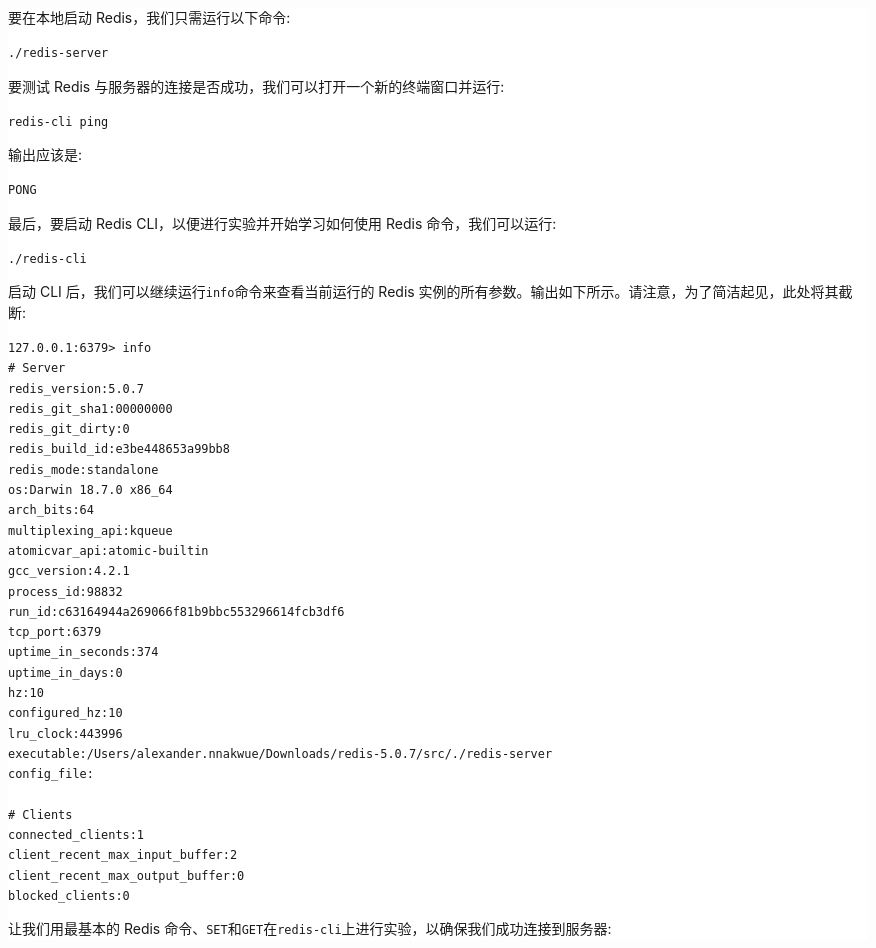 要在本地启动 Redis，我们只需运行以下命令:

```
./redis-server
```

要测试 Redis 与服务器的连接是否成功，我们可以打开一个新的终端窗口并运行:

```
redis-cli ping
```

输出应该是:

```
PONG
```

最后，要启动 Redis CLI，以便进行实验并开始学习如何使用 Redis 命令，我们可以运行:

```
./redis-cli
```

启动 CLI 后，我们可以继续运行`info`命令来查看当前运行的 Redis 实例的所有参数。输出如下所示。请注意，为了简洁起见，此处将其截断:

```
127.0.0.1:6379> info
# Server
redis_version:5.0.7
redis_git_sha1:00000000
redis_git_dirty:0
redis_build_id:e3be448653a99bb8
redis_mode:standalone
os:Darwin 18.7.0 x86_64
arch_bits:64
multiplexing_api:kqueue
atomicvar_api:atomic-builtin
gcc_version:4.2.1
process_id:98832
run_id:c63164944a269066f81b9bbc553296614fcb3df6
tcp_port:6379
uptime_in_seconds:374
uptime_in_days:0
hz:10
configured_hz:10
lru_clock:443996
executable:/Users/alexander.nnakwue/Downloads/redis-5.0.7/src/./redis-server
config_file:

# Clients
connected_clients:1
client_recent_max_input_buffer:2
client_recent_max_output_buffer:0
blocked_clients:0
```

让我们用最基本的 Redis 命令、`SET`和`GET`在`redis-cli`上进行实验，以确保我们成功连接到服务器:
